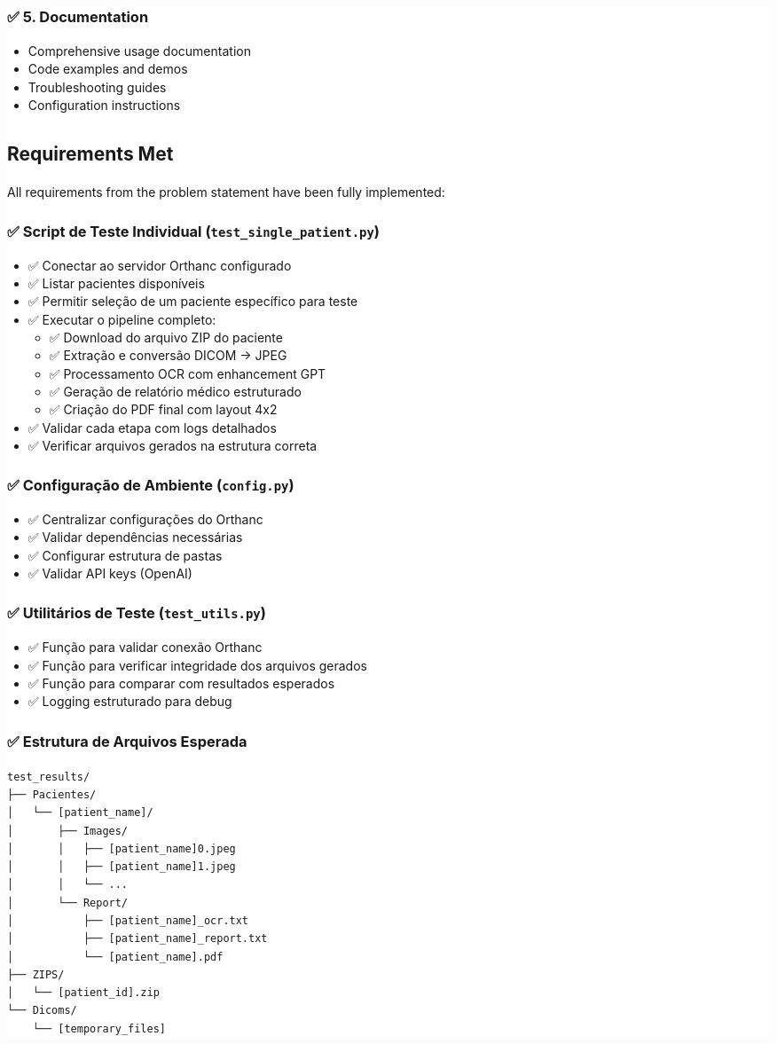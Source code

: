 ### ✅ 5. Documentation
- Comprehensive usage documentation
- Code examples and demos
- Troubleshooting guides
- Configuration instructions

## Requirements Met

All requirements from the problem statement have been fully implemented:

### ✅ Script de Teste Individual (`test_single_patient.py`)
- ✅ Conectar ao servidor Orthanc configurado
- ✅ Listar pacientes disponíveis
- ✅ Permitir seleção de um paciente específico para teste
- ✅ Executar o pipeline completo:
  - ✅ Download do arquivo ZIP do paciente
  - ✅ Extração e conversão DICOM → JPEG
  - ✅ Processamento OCR com enhancement GPT
  - ✅ Geração de relatório médico estruturado
  - ✅ Criação do PDF final com layout 4x2
- ✅ Validar cada etapa com logs detalhados
- ✅ Verificar arquivos gerados na estrutura correta

### ✅ Configuração de Ambiente (`config.py`)
- ✅ Centralizar configurações do Orthanc
- ✅ Validar dependências necessárias
- ✅ Configurar estrutura de pastas
- ✅ Validar API keys (OpenAI)

### ✅ Utilitários de Teste (`test_utils.py`)
- ✅ Função para validar conexão Orthanc
- ✅ Função para verificar integridade dos arquivos gerados
- ✅ Função para comparar com resultados esperados
- ✅ Logging estruturado para debug

### ✅ Estrutura de Arquivos Esperada
```
test_results/
├── Pacientes/
│   └── [patient_name]/
│       ├── Images/
│       │   ├── [patient_name]0.jpeg
│       │   ├── [patient_name]1.jpeg
│       │   └── ...
│       └── Report/
│           ├── [patient_name]_ocr.txt
│           ├── [patient_name]_report.txt
│           └── [patient_name].pdf
├── ZIPS/
│   └── [patient_id].zip
└── Dicoms/
    └── [temporary_files]
```
